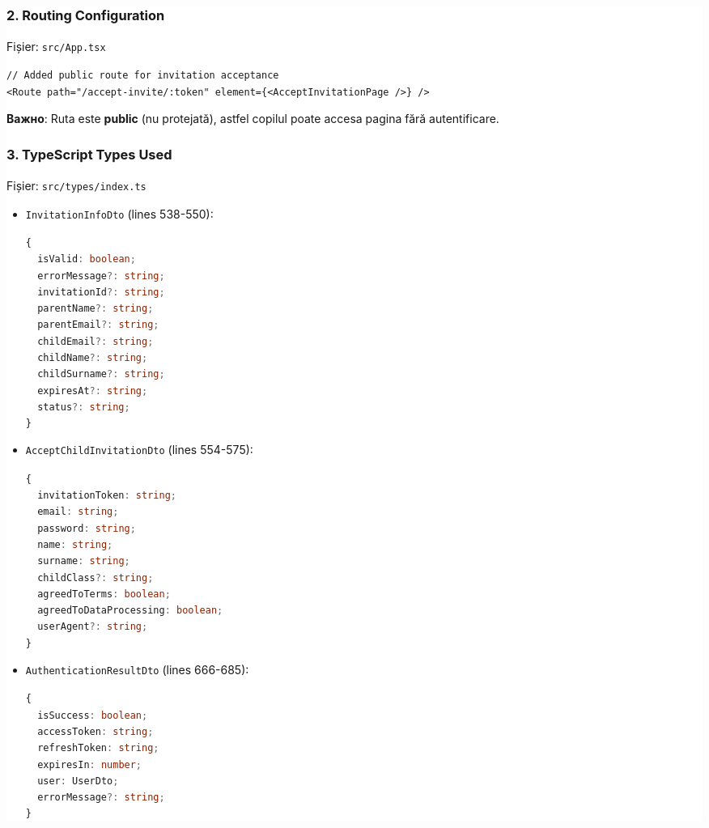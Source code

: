 ### 2. **Routing Configuration**
Fișier: `src/App.tsx`

```tsx
// Added public route for invitation acceptance
<Route path="/accept-invite/:token" element={<AcceptInvitationPage />} />
```

**Важно**: Ruta este **public** (nu protejată), astfel copilul poate accesa pagina fără autentificare.

### 3. **TypeScript Types Used**
Fișier: `src/types/index.ts`

- `InvitationInfoDto` (lines 538-550):
  ```typescript
  {
    isValid: boolean;
    errorMessage?: string;
    invitationId?: string;
    parentName?: string;
    parentEmail?: string;
    childEmail?: string;
    childName?: string;
    childSurname?: string;
    expiresAt?: string;
    status?: string;
  }
  ```

- `AcceptChildInvitationDto` (lines 554-575):
  ```typescript
  {
    invitationToken: string;
    email: string;
    password: string;
    name: string;
    surname: string;
    childClass?: string;
    agreedToTerms: boolean;
    agreedToDataProcessing: boolean;
    userAgent?: string;
  }
  ```

- `AuthenticationResultDto` (lines 666-685):
  ```typescript
  {
    isSuccess: boolean;
    accessToken: string;
    refreshToken: string;
    expiresIn: number;
    user: UserDto;
    errorMessage?: string;
  }
  ```
